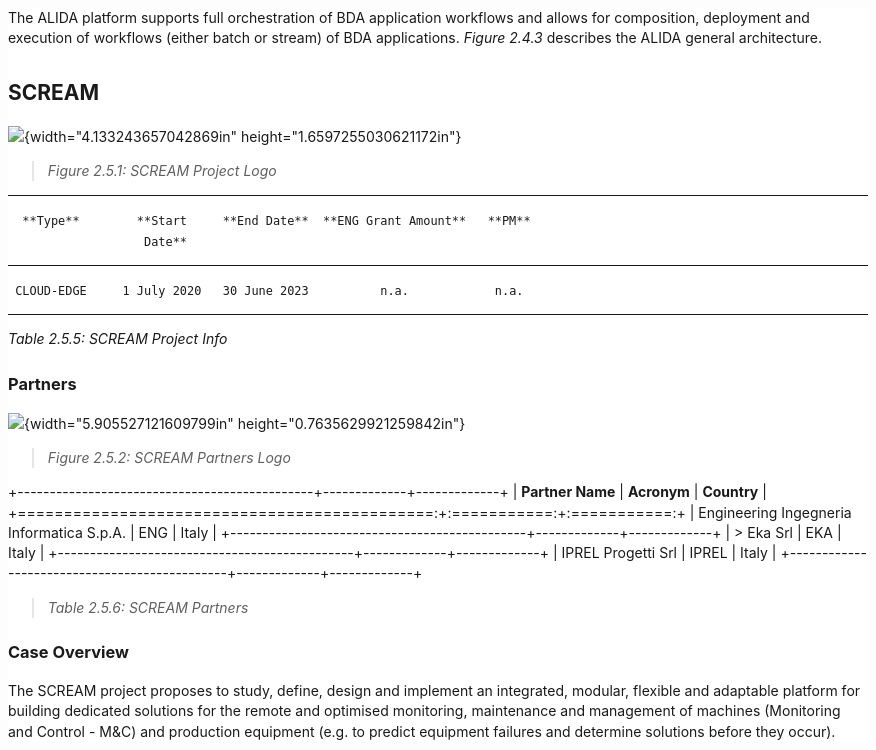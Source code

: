The ALIDA platform supports full orchestration of BDA application
workflows and allows for composition, deployment and execution of
workflows (either batch or stream) of BDA applications. *Figure 2.4.3*
describes the ALIDA general architecture.

## SCREAM

![](media/image14.jpg){width="4.133243657042869in"
height="1.6597255030621172in"}

> *Figure 2.5.1: SCREAM Project Logo*

  ----------------------------------------------------------------------------
      **Type**        **Start     **End Date**  **ENG Grant Amount**   **PM**
                       Date**                                         
  ----------------- ------------ -------------- --------------------- --------
     CLOUD-EDGE     1 July 2020   30 June 2023          n.a.            n.a.

  ----------------------------------------------------------------------------

*Table 2.5.5: SCREAM Project Info*

### Partners

![](media/image15.jpg){width="5.905527121609799in"
height="0.7635629921259842in"}

> *Figure 2.5.2: SCREAM Partners Logo*

+----------------------------------------------+-------------+-------------+
| **Partner Name**                             | **Acronym** | **Country** |
+=============================================:+:===========:+:===========:+
| Engineering Ingegneria Informatica S.p.A.    | ENG         | Italy       |
+----------------------------------------------+-------------+-------------+
| > Eka Srl                                    | EKA         | Italy       |
+----------------------------------------------+-------------+-------------+
| IPREL Progetti Srl                           | IPREL       | Italy       |
+----------------------------------------------+-------------+-------------+

> *Table 2.5.6: SCREAM Partners*

### Case Overview

The SCREAM project proposes to study, define, design and implement an
integrated, modular, flexible and adaptable platform for building
dedicated solutions for the remote and optimised monitoring, maintenance
and management of machines (Monitoring and Control - M&C) and production
equipment (e.g. to predict equipment failures and determine solutions
before they occur).
